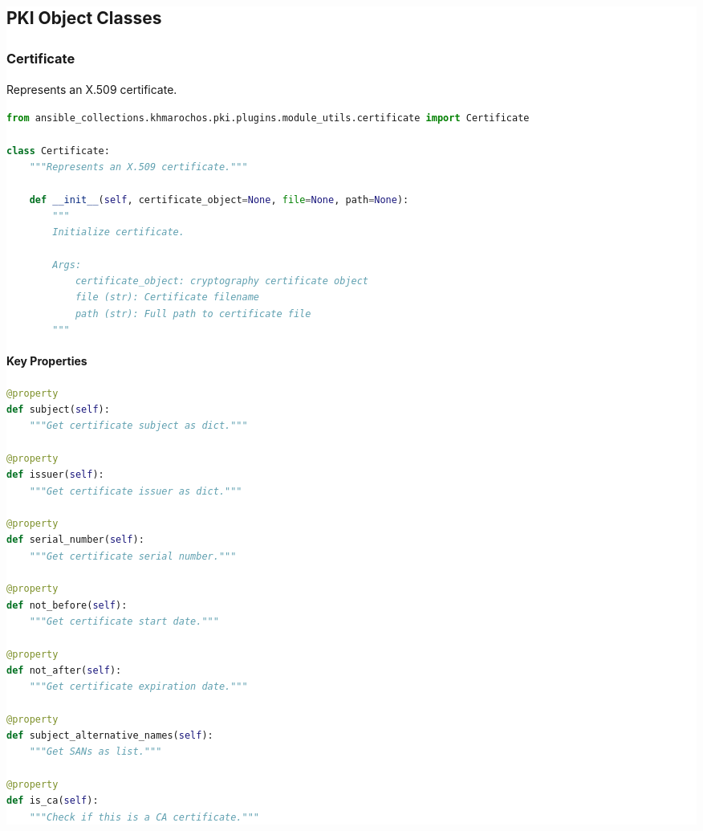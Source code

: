 ## PKI Object Classes

### Certificate

Represents an X.509 certificate.

```python
from ansible_collections.khmarochos.pki.plugins.module_utils.certificate import Certificate

class Certificate:
    """Represents an X.509 certificate."""
    
    def __init__(self, certificate_object=None, file=None, path=None):
        """
        Initialize certificate.
        
        Args:
            certificate_object: cryptography certificate object
            file (str): Certificate filename
            path (str): Full path to certificate file
        """
```

#### Key Properties

```python
@property
def subject(self):
    """Get certificate subject as dict."""

@property
def issuer(self):
    """Get certificate issuer as dict."""

@property
def serial_number(self):
    """Get certificate serial number."""

@property
def not_before(self):
    """Get certificate start date."""

@property
def not_after(self):
    """Get certificate expiration date."""

@property
def subject_alternative_names(self):
    """Get SANs as list."""

@property
def is_ca(self):
    """Check if this is a CA certificate."""
```
